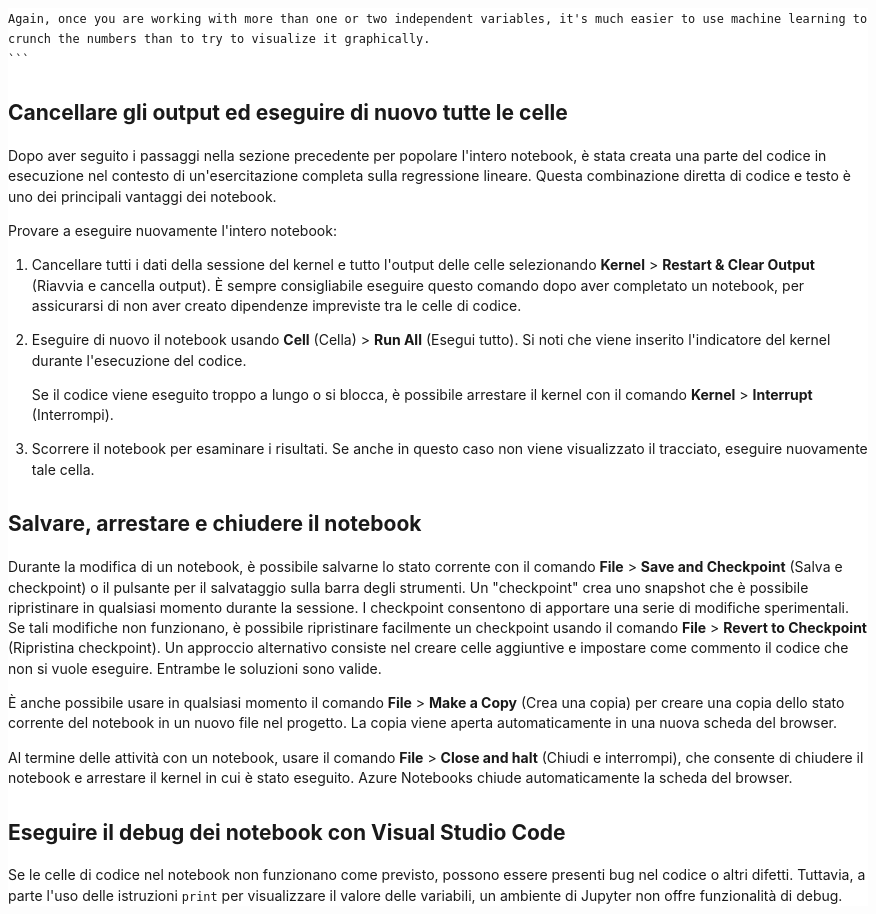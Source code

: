     Again, once you are working with more than one or two independent variables, it's much easier to use machine learning to crunch the numbers than to try to visualize it graphically.
    ```

## <a name="clear-outputs-and-rerun-all-cells"></a>Cancellare gli output ed eseguire di nuovo tutte le celle

Dopo aver seguito i passaggi nella sezione precedente per popolare l'intero notebook, è stata creata una parte del codice in esecuzione nel contesto di un'esercitazione completa sulla regressione lineare. Questa combinazione diretta di codice e testo è uno dei principali vantaggi dei notebook.

Provare a eseguire nuovamente l'intero notebook:

1. Cancellare tutti i dati della sessione del kernel e tutto l'output delle celle selezionando **Kernel** > **Restart & Clear Output** (Riavvia e cancella output). È sempre consigliabile eseguire questo comando dopo aver completato un notebook, per assicurarsi di non aver creato dipendenze impreviste tra le celle di codice.

1. Eseguire di nuovo il notebook usando **Cell** (Cella)  > **Run All** (Esegui tutto). Si noti che viene inserito l'indicatore del kernel durante l'esecuzione del codice.

    Se il codice viene eseguito troppo a lungo o si blocca, è possibile arrestare il kernel con il comando **Kernel** > **Interrupt** (Interrompi).

1. Scorrere il notebook per esaminare i risultati. Se anche in questo caso non viene visualizzato il tracciato, eseguire nuovamente tale cella.

## <a name="save-halt-and-close-the-notebook"></a>Salvare, arrestare e chiudere il notebook

Durante la modifica di un notebook, è possibile salvarne lo stato corrente con il comando **File** > **Save and Checkpoint** (Salva e checkpoint) o il pulsante per il salvataggio sulla barra degli strumenti. Un "checkpoint" crea uno snapshot che è possibile ripristinare in qualsiasi momento durante la sessione. I checkpoint consentono di apportare una serie di modifiche sperimentali. Se tali modifiche non funzionano, è possibile ripristinare facilmente un checkpoint usando il comando **File** > **Revert to Checkpoint** (Ripristina checkpoint). Un approccio alternativo consiste nel creare celle aggiuntive e impostare come commento il codice che non si vuole eseguire. Entrambe le soluzioni sono valide.

È anche possibile usare in qualsiasi momento il comando **File** > **Make a Copy** (Crea una copia) per creare una copia dello stato corrente del notebook in un nuovo file nel progetto. La copia viene aperta automaticamente in una nuova scheda del browser.

Al termine delle attività con un notebook, usare il comando **File** > **Close and halt** (Chiudi e interrompi), che consente di chiudere il notebook e arrestare il kernel in cui è stato eseguito. Azure Notebooks chiude automaticamente la scheda del browser.

## <a name="debug-notebooks-using-visual-studio-code"></a>Eseguire il debug dei notebook con Visual Studio Code

Se le celle di codice nel notebook non funzionano come previsto, possono essere presenti bug nel codice o altri difetti. Tuttavia, a parte l'uso delle istruzioni `print` per visualizzare il valore delle variabili, un ambiente di Jupyter non offre funzionalità di debug.
